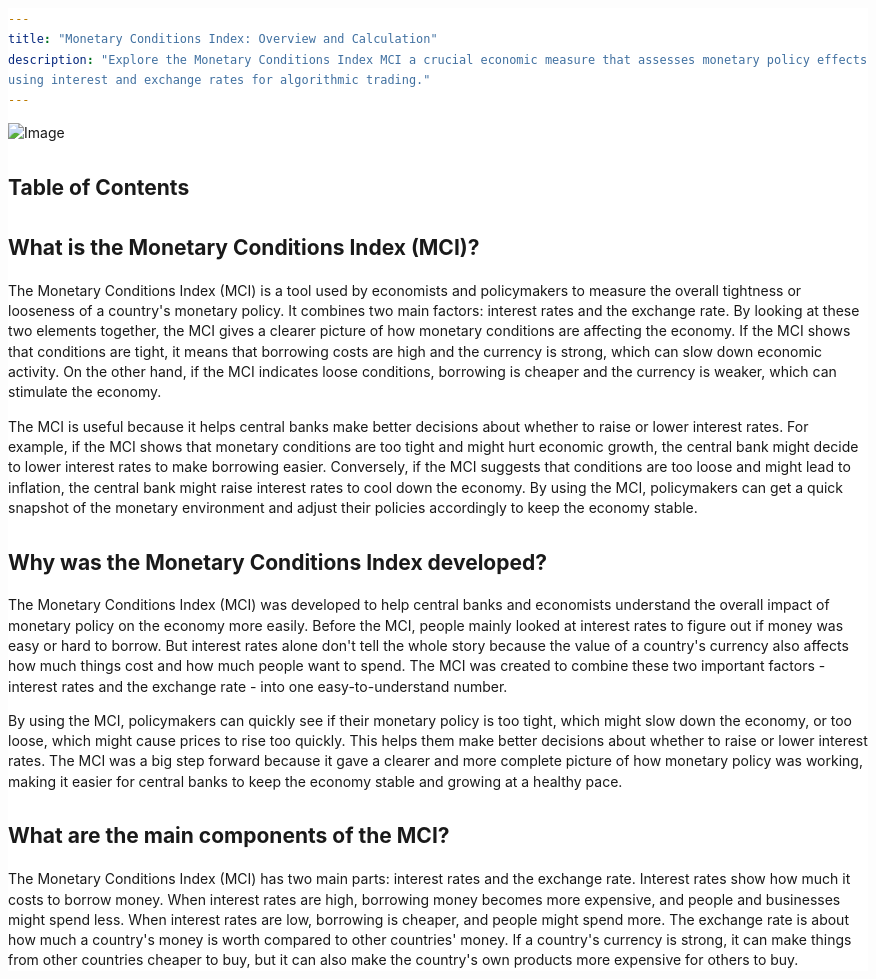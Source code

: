 ```yaml
---
title: "Monetary Conditions Index: Overview and Calculation"
description: "Explore the Monetary Conditions Index MCI a crucial economic measure that assesses monetary policy effects using interest and exchange rates for algorithmic trading."
---
```



![Image](images/1.png)

## Table of Contents

## What is the Monetary Conditions Index (MCI)?

The Monetary Conditions Index (MCI) is a tool used by economists and policymakers to measure the overall tightness or looseness of a country's monetary policy. It combines two main factors: interest rates and the exchange rate. By looking at these two elements together, the MCI gives a clearer picture of how monetary conditions are affecting the economy. If the MCI shows that conditions are tight, it means that borrowing costs are high and the currency is strong, which can slow down economic activity. On the other hand, if the MCI indicates loose conditions, borrowing is cheaper and the currency is weaker, which can stimulate the economy.

The MCI is useful because it helps central banks make better decisions about whether to raise or lower interest rates. For example, if the MCI shows that monetary conditions are too tight and might hurt economic growth, the central bank might decide to lower interest rates to make borrowing easier. Conversely, if the MCI suggests that conditions are too loose and might lead to inflation, the central bank might raise interest rates to cool down the economy. By using the MCI, policymakers can get a quick snapshot of the monetary environment and adjust their policies accordingly to keep the economy stable.

## Why was the Monetary Conditions Index developed?

The Monetary Conditions Index (MCI) was developed to help central banks and economists understand the overall impact of monetary policy on the economy more easily. Before the MCI, people mainly looked at interest rates to figure out if money was easy or hard to borrow. But interest rates alone don't tell the whole story because the value of a country's currency also affects how much things cost and how much people want to spend. The MCI was created to combine these two important factors - interest rates and the exchange rate - into one easy-to-understand number.

By using the MCI, policymakers can quickly see if their monetary policy is too tight, which might slow down the economy, or too loose, which might cause prices to rise too quickly. This helps them make better decisions about whether to raise or lower interest rates. The MCI was a big step forward because it gave a clearer and more complete picture of how monetary policy was working, making it easier for central banks to keep the economy stable and growing at a healthy pace.

## What are the main components of the MCI?

The Monetary Conditions Index (MCI) has two main parts: interest rates and the exchange rate. Interest rates show how much it costs to borrow money. When interest rates are high, borrowing money becomes more expensive, and people and businesses might spend less. When interest rates are low, borrowing is cheaper, and people might spend more. The exchange rate is about how much a country's money is worth compared to other countries' money. If a country's currency is strong, it can make things from other countries cheaper to buy, but it can also make the country's own products more expensive for others to buy.
